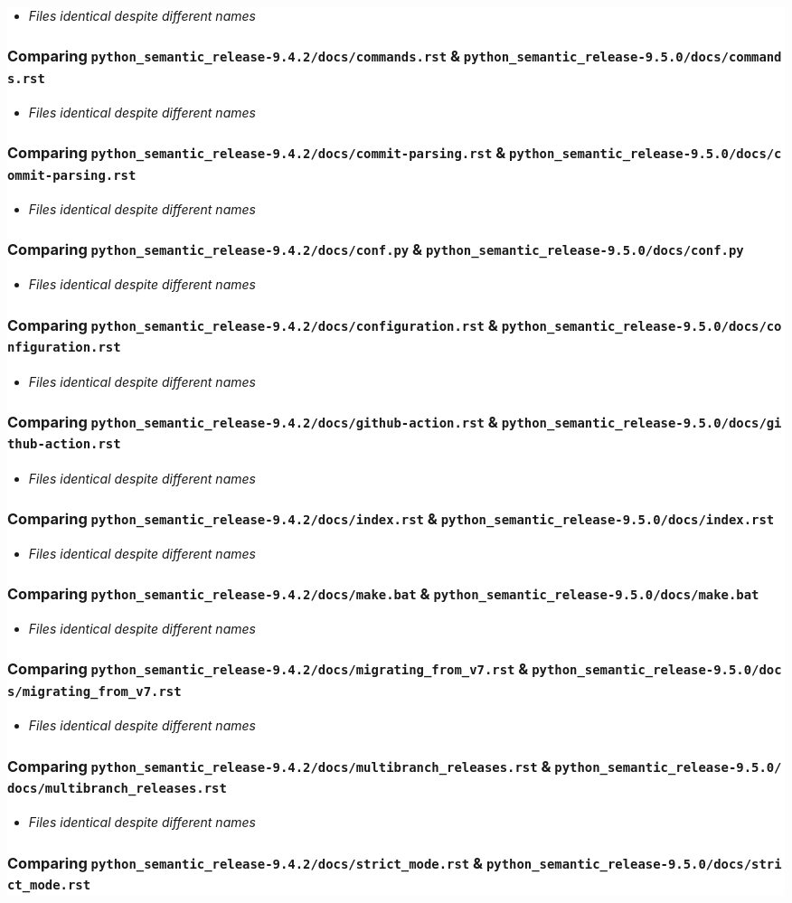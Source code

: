  * *Files identical despite different names*

### Comparing `python_semantic_release-9.4.2/docs/commands.rst` & `python_semantic_release-9.5.0/docs/commands.rst`

 * *Files identical despite different names*

### Comparing `python_semantic_release-9.4.2/docs/commit-parsing.rst` & `python_semantic_release-9.5.0/docs/commit-parsing.rst`

 * *Files identical despite different names*

### Comparing `python_semantic_release-9.4.2/docs/conf.py` & `python_semantic_release-9.5.0/docs/conf.py`

 * *Files identical despite different names*

### Comparing `python_semantic_release-9.4.2/docs/configuration.rst` & `python_semantic_release-9.5.0/docs/configuration.rst`

 * *Files identical despite different names*

### Comparing `python_semantic_release-9.4.2/docs/github-action.rst` & `python_semantic_release-9.5.0/docs/github-action.rst`

 * *Files identical despite different names*

### Comparing `python_semantic_release-9.4.2/docs/index.rst` & `python_semantic_release-9.5.0/docs/index.rst`

 * *Files identical despite different names*

### Comparing `python_semantic_release-9.4.2/docs/make.bat` & `python_semantic_release-9.5.0/docs/make.bat`

 * *Files identical despite different names*

### Comparing `python_semantic_release-9.4.2/docs/migrating_from_v7.rst` & `python_semantic_release-9.5.0/docs/migrating_from_v7.rst`

 * *Files identical despite different names*

### Comparing `python_semantic_release-9.4.2/docs/multibranch_releases.rst` & `python_semantic_release-9.5.0/docs/multibranch_releases.rst`

 * *Files identical despite different names*

### Comparing `python_semantic_release-9.4.2/docs/strict_mode.rst` & `python_semantic_release-9.5.0/docs/strict_mode.rst`
